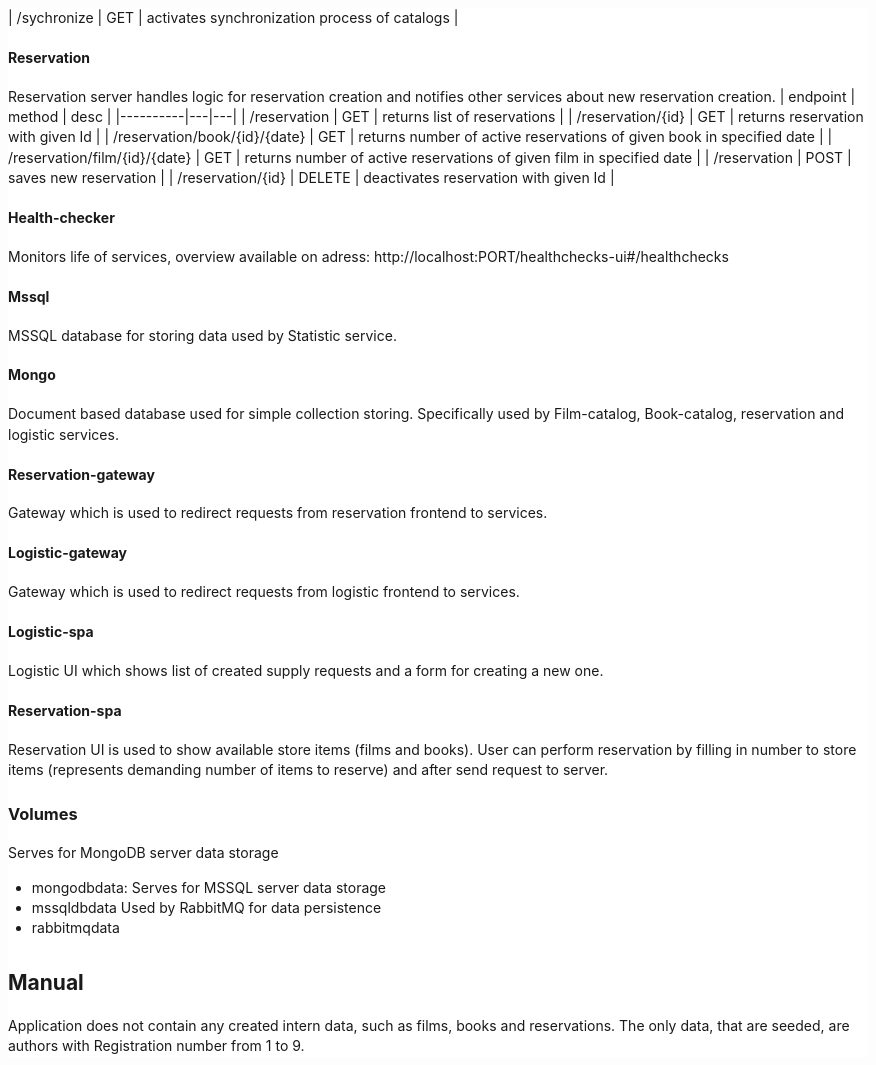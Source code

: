 | /sychronize    | GET   |  activates synchronization process of catalogs  |

#### Reservation
Reservation server handles logic for reservation creation and notifies other
services about new reservation creation.
| endpoint | method  | desc  |
|----------|---|---|
| /reservation    | GET   |  returns list of reservations   |
| /reservation/{id}    | GET   |  returns reservation with given Id   | 
| /reservation/book/{id}/{date}    | GET   |  returns number of active reservations of given book in specified date  |
| /reservation/film/{id}/{date}    | GET   |  returns number of active reservations of given film in specified date  | 
| /reservation    | POST   |  saves new reservation   | 
| /reservation/{id}    | DELETE   |  deactivates reservation with given Id   | 
#### Health-checker
Monitors life of services, overview available on adress:
http://localhost:PORT/healthchecks-ui#/healthchecks 


#### Mssql
MSSQL database for storing data used by Statistic service.

#### Mongo
Document based database used for simple collection storing.
Specifically used by Film-catalog, Book-catalog, reservation and logistic services.
#### Reservation-gateway
Gateway which is used to redirect requests from reservation frontend to services.
#### Logistic-gateway
Gateway which is used to redirect requests from logistic frontend to services.

#### Logistic-spa
Logistic UI which shows list of created supply requests and a form for creating
a new one.
#### Reservation-spa
Reservation UI is used to show available store items (films and books).
User can perform reservation by filling in number to store items (represents
demanding number of items to reserve) and after send request to server.
### Volumes
Serves for MongoDB server data storage
- mongodbdata:
Serves for MSSQL server data storage
- mssqldbdata
Used by RabbitMQ for data persistence
- rabbitmqdata

## Manual
Application does not contain any created intern data, such as films, books and reservations.
The only data, that are seeded, are authors with Registration number from 1 to 9.
